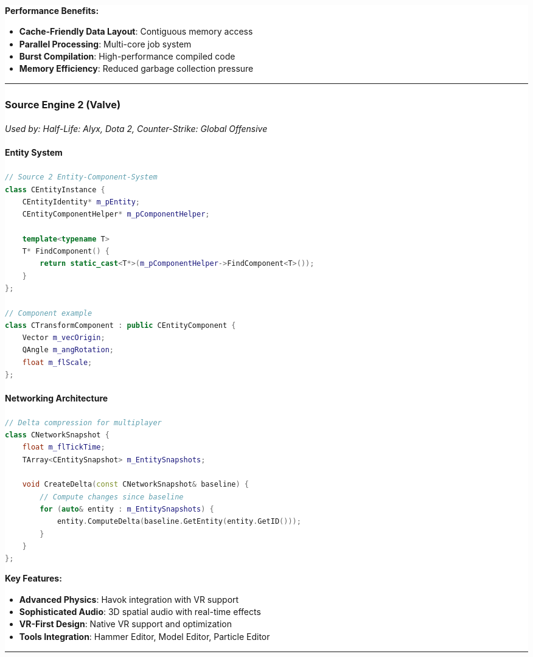 **Performance Benefits:**
- **Cache-Friendly Data Layout**: Contiguous memory access
- **Parallel Processing**: Multi-core job system
- **Burst Compilation**: High-performance compiled code
- **Memory Efficiency**: Reduced garbage collection pressure

---

### **Source Engine 2 (Valve)**
*Used by: Half-Life: Alyx, Dota 2, Counter-Strike: Global Offensive*

#### **Entity System**
```cpp
// Source 2 Entity-Component-System
class CEntityInstance {
    CEntityIdentity* m_pEntity;
    CEntityComponentHelper* m_pComponentHelper;
    
    template<typename T>
    T* FindComponent() {
        return static_cast<T*>(m_pComponentHelper->FindComponent<T>());
    }
};

// Component example
class CTransformComponent : public CEntityComponent {
    Vector m_vecOrigin;
    QAngle m_angRotation;
    float m_flScale;
};
```

#### **Networking Architecture**
```cpp
// Delta compression for multiplayer
class CNetworkSnapshot {
    float m_flTickTime;
    TArray<CEntitySnapshot> m_EntitySnapshots;
    
    void CreateDelta(const CNetworkSnapshot& baseline) {
        // Compute changes since baseline
        for (auto& entity : m_EntitySnapshots) {
            entity.ComputeDelta(baseline.GetEntity(entity.GetID()));
        }
    }
};
```

**Key Features:**
- **Advanced Physics**: Havok integration with VR support
- **Sophisticated Audio**: 3D spatial audio with real-time effects
- **VR-First Design**: Native VR support and optimization
- **Tools Integration**: Hammer Editor, Model Editor, Particle Editor

---